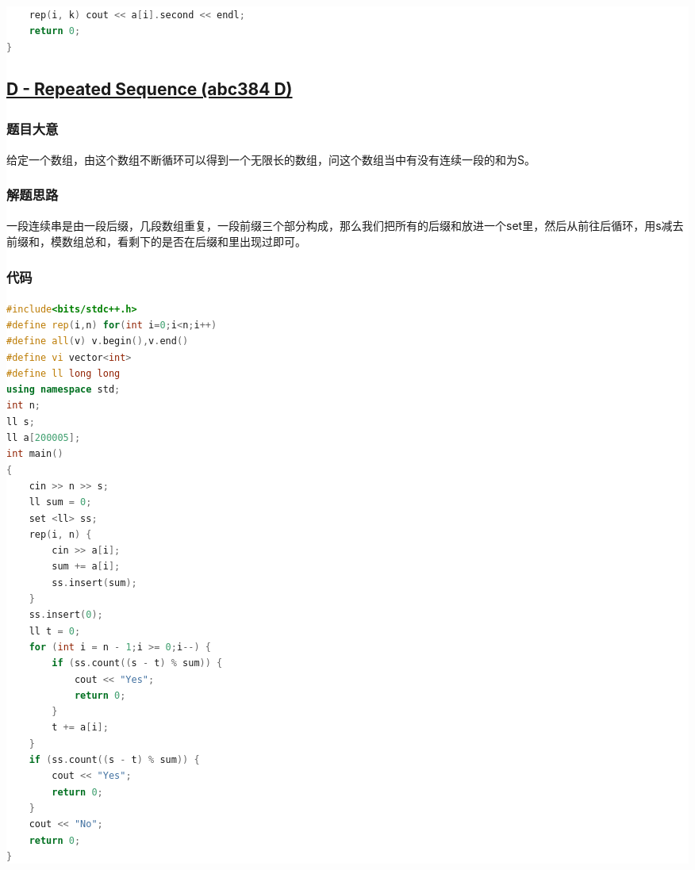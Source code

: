 ```cpp
    rep(i, k) cout << a[i].second << endl;
    return 0;
}
```


## [D - Repeated Sequence (abc384 D)](https://atcoder.jp/contests/abc384/tasks/abc384_d)
### 题目大意

给定一个数组，由这个数组不断循环可以得到一个无限长的数组，问这个数组当中有没有连续一段的和为S。

### 解题思路

一段连续串是由一段后缀，几段数组重复，一段前缀三个部分构成，那么我们把所有的后缀和放进一个set里，然后从前往后循环，用s减去前缀和，模数组总和，看剩下的是否在后缀和里出现过即可。

### 代码
```cpp
#include<bits/stdc++.h>
#define rep(i,n) for(int i=0;i<n;i++)
#define all(v) v.begin(),v.end()
#define vi vector<int>
#define ll long long
using namespace std;
int n;
ll s;
ll a[200005];
int main()
{
    cin >> n >> s;
    ll sum = 0;
    set <ll> ss;
    rep(i, n) {
        cin >> a[i];
        sum += a[i];
        ss.insert(sum);
    }
    ss.insert(0);
    ll t = 0;
    for (int i = n - 1;i >= 0;i--) {
        if (ss.count((s - t) % sum)) {
            cout << "Yes";
            return 0;
        }
        t += a[i];
    }
    if (ss.count((s - t) % sum)) {
        cout << "Yes";
        return 0;
    }
    cout << "No";
    return 0;
}
```
